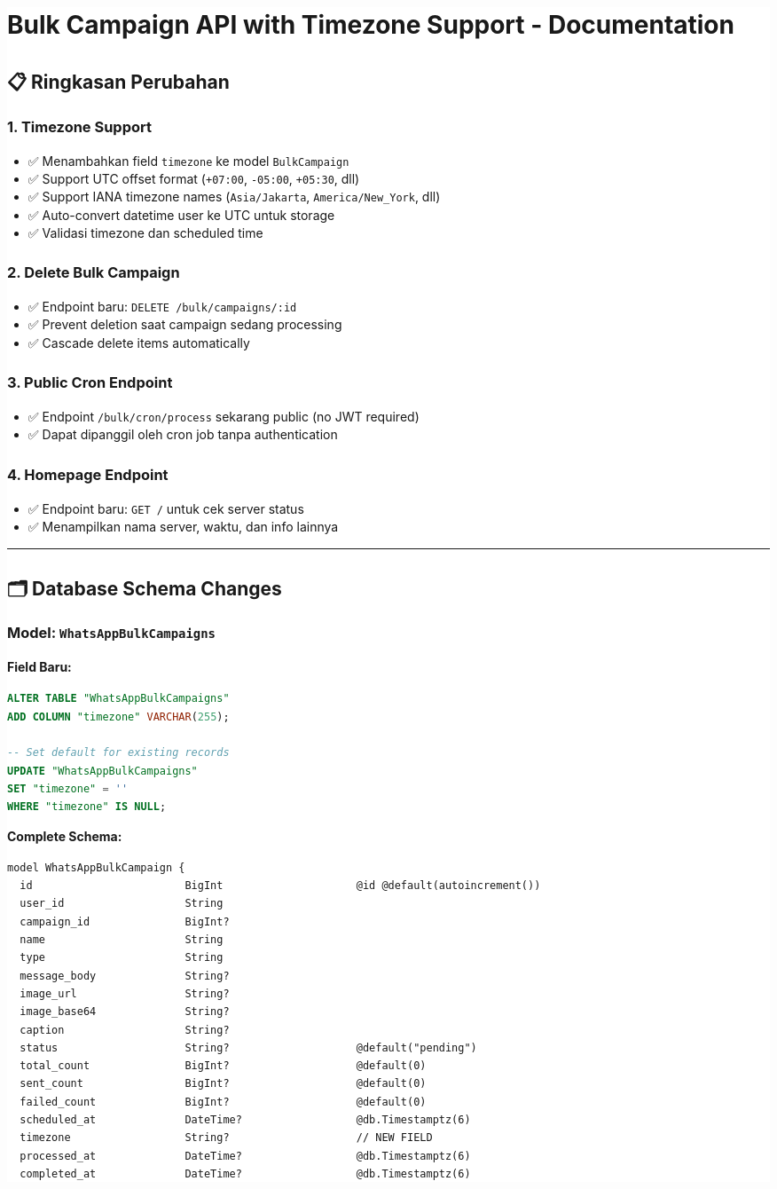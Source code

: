 # Bulk Campaign API with Timezone Support - Documentation

## 📋 Ringkasan Perubahan

### 1. **Timezone Support**
- ✅ Menambahkan field `timezone` ke model `BulkCampaign`
- ✅ Support UTC offset format (`+07:00`, `-05:00`, `+05:30`, dll)
- ✅ Support IANA timezone names (`Asia/Jakarta`, `America/New_York`, dll)
- ✅ Auto-convert datetime user ke UTC untuk storage
- ✅ Validasi timezone dan scheduled time

### 2. **Delete Bulk Campaign**
- ✅ Endpoint baru: `DELETE /bulk/campaigns/:id`
- ✅ Prevent deletion saat campaign sedang processing
- ✅ Cascade delete items automatically

### 3. **Public Cron Endpoint**
- ✅ Endpoint `/bulk/cron/process` sekarang public (no JWT required)
- ✅ Dapat dipanggil oleh cron job tanpa authentication

### 4. **Homepage Endpoint**
- ✅ Endpoint baru: `GET /` untuk cek server status
- ✅ Menampilkan nama server, waktu, dan info lainnya

---

## 🗂️ Database Schema Changes

### Model: `WhatsAppBulkCampaigns`

**Field Baru:**
```sql
ALTER TABLE "WhatsAppBulkCampaigns" 
ADD COLUMN "timezone" VARCHAR(255);

-- Set default for existing records
UPDATE "WhatsAppBulkCampaigns" 
SET "timezone" = '' 
WHERE "timezone" IS NULL;
```

**Complete Schema:**
```prisma
model WhatsAppBulkCampaign {
  id                        BigInt                     @id @default(autoincrement())
  user_id                   String
  campaign_id               BigInt?
  name                      String
  type                      String
  message_body              String?
  image_url                 String?
  image_base64              String?
  caption                   String?
  status                    String?                    @default("pending")
  total_count               BigInt?                    @default(0)
  sent_count                BigInt?                    @default(0)
  failed_count              BigInt?                    @default(0)
  scheduled_at              DateTime?                  @db.Timestamptz(6)
  timezone                  String?                    // NEW FIELD
  processed_at              DateTime?                  @db.Timestamptz(6)
  completed_at              DateTime?                  @db.Timestamptz(6)
```